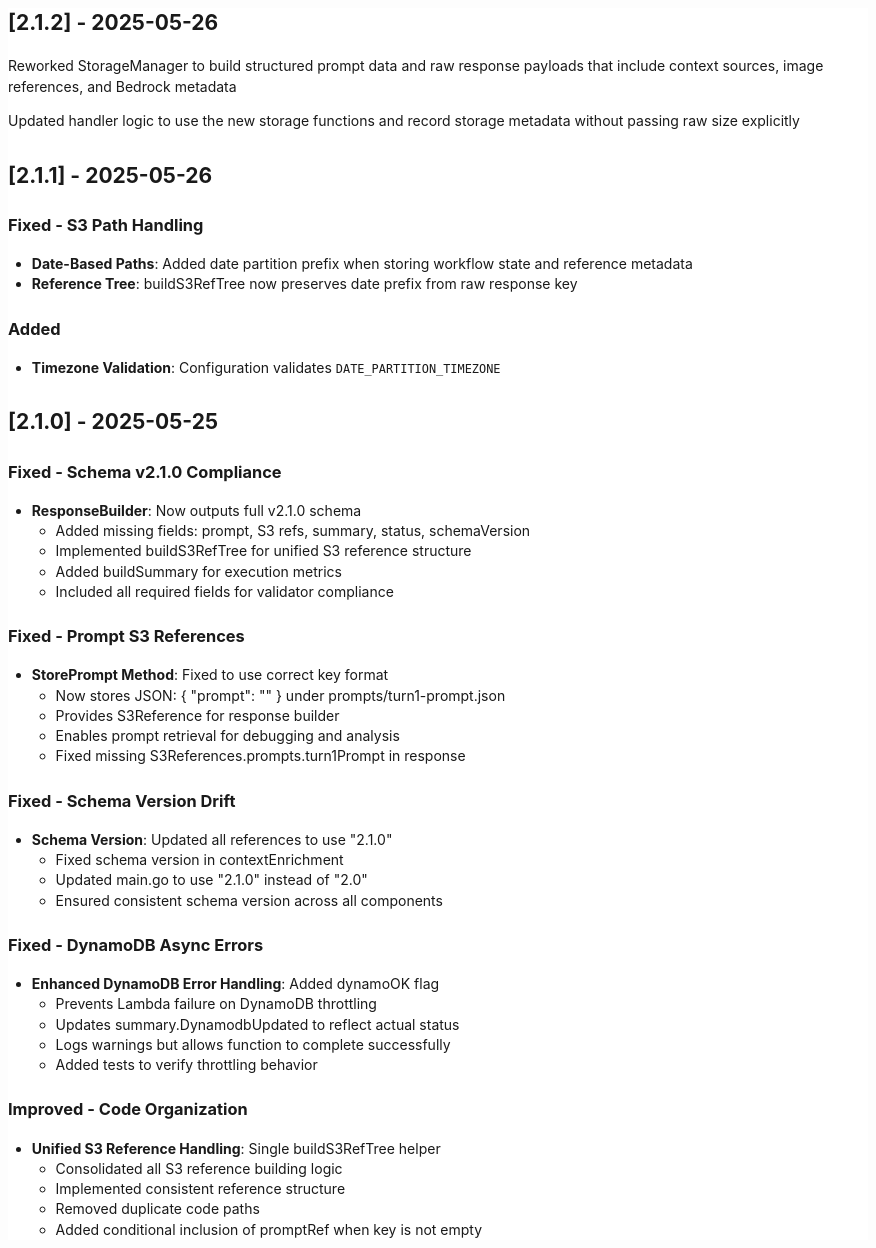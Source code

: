 
## [2.1.2] - 2025-05-26
Reworked StorageManager to build structured prompt data and raw response payloads that include context sources, image references, and Bedrock metadata

Updated handler logic to use the new storage functions and record storage metadata without passing raw size explicitly

## [2.1.1] - 2025-05-26

### Fixed - S3 Path Handling
- **Date-Based Paths**: Added date partition prefix when storing workflow state and reference metadata
- **Reference Tree**: buildS3RefTree now preserves date prefix from raw response key

### Added
- **Timezone Validation**: Configuration validates `DATE_PARTITION_TIMEZONE`


## [2.1.0] - 2025-05-25

### Fixed - Schema v2.1.0 Compliance
- **ResponseBuilder**: Now outputs full v2.1.0 schema
  - Added missing fields: prompt, S3 refs, summary, status, schemaVersion
  - Implemented buildS3RefTree for unified S3 reference structure
  - Added buildSummary for execution metrics
  - Included all required fields for validator compliance

### Fixed - Prompt S3 References
- **StorePrompt Method**: Fixed to use correct key format
  - Now stores JSON: { "prompt": "<renderedPrompt>" } under prompts/turn1-prompt.json
  - Provides S3Reference for response builder
  - Enables prompt retrieval for debugging and analysis
  - Fixed missing S3References.prompts.turn1Prompt in response

### Fixed - Schema Version Drift
- **Schema Version**: Updated all references to use "2.1.0"
  - Fixed schema version in contextEnrichment
  - Updated main.go to use "2.1.0" instead of "2.0"
  - Ensured consistent schema version across all components

### Fixed - DynamoDB Async Errors
- **Enhanced DynamoDB Error Handling**: Added dynamoOK flag
  - Prevents Lambda failure on DynamoDB throttling
  - Updates summary.DynamodbUpdated to reflect actual status
  - Logs warnings but allows function to complete successfully
  - Added tests to verify throttling behavior

### Improved - Code Organization
- **Unified S3 Reference Handling**: Single buildS3RefTree helper
  - Consolidated all S3 reference building logic
  - Implemented consistent reference structure
  - Removed duplicate code paths
  - Added conditional inclusion of promptRef when key is not empty
